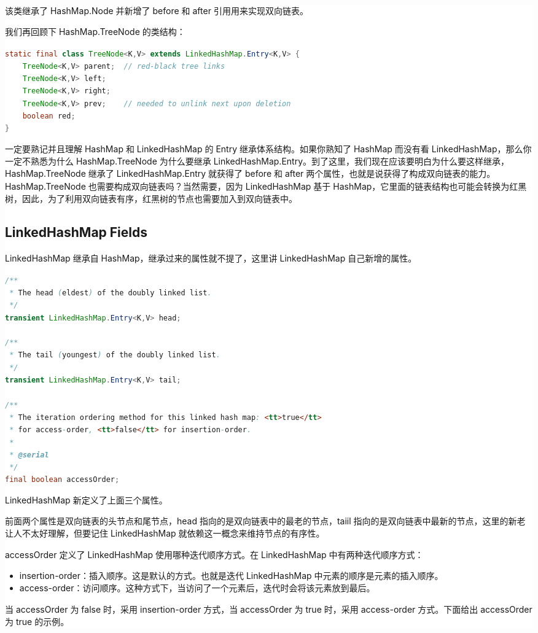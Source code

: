 该类继承了 HashMap.Node 并新增了 before 和 after 引用用来实现双向链表。

我们再回顾下 HashMap.TreeNode 的类结构：

```java
static final class TreeNode<K,V> extends LinkedHashMap.Entry<K,V> {
    TreeNode<K,V> parent;  // red-black tree links
    TreeNode<K,V> left;
    TreeNode<K,V> right;
    TreeNode<K,V> prev;    // needed to unlink next upon deletion
    boolean red;
}
```

一定要熟记并且理解 HashMap 和 LinkedHashMap 的 Entry 继承体系结构。如果你熟知了 HashMap 而没有看 LinkedHashMap，那么你一定不熟悉为什么 HashMap.TreeNode 为什么要继承 LinkedHashMap.Entry。到了这里，我们现在应该要明白为什么要这样继承，HashMap.TreeNode 继承了 LinkedHashMap.Entry 就获得了 before 和 after 两个属性，也就是说获得了构成双向链表的能力。HashMap.TreeNode 也需要构成双向链表吗？当然需要，因为 LinkedHashMap 基于 HashMap，它里面的链表结构也可能会转换为红黑树，因此，为了利用双向链表有序，红黑树的节点也需要加入到双向链表中。

## LinkedHashMap Fields

LinkedHashMap 继承自 HashMap，继承过来的属性就不提了，这里讲 LinkedHashMap 自己新增的属性。

```java
/**
 * The head (eldest) of the doubly linked list.
 */
transient LinkedHashMap.Entry<K,V> head;

/**
 * The tail (youngest) of the doubly linked list.
 */
transient LinkedHashMap.Entry<K,V> tail;

/**
 * The iteration ordering method for this linked hash map: <tt>true</tt>
 * for access-order, <tt>false</tt> for insertion-order.
 *
 * @serial
 */
final boolean accessOrder;
```

LinkedHashMap 新定义了上面三个属性。

前面两个属性是双向链表的头节点和尾节点，head 指向的是双向链表中的最老的节点，taiil 指向的是双向链表中最新的节点，这里的新老让人不太好理解，但要记住 LinkedHashMap 就依赖这一概念来维持节点的有序性。

accessOrder 定义了 LinkedHashMap 使用哪种迭代顺序方式。在 LinkedHashMap 中有两种迭代顺序方式：

- insertion-order：插入顺序。这是默认的方式。也就是迭代 LinkedHashMap 中元素的顺序是元素的插入顺序。
- access-order：访问顺序。这种方式下，当访问了一个元素后，迭代时会将该元素放到最后。

当 accessOrder 为 false 时，采用 insertion-order 方式，当 accessOrder 为 true 时，采用 access-order 方式。下面给出 accessOrder 为 true 的示例。
